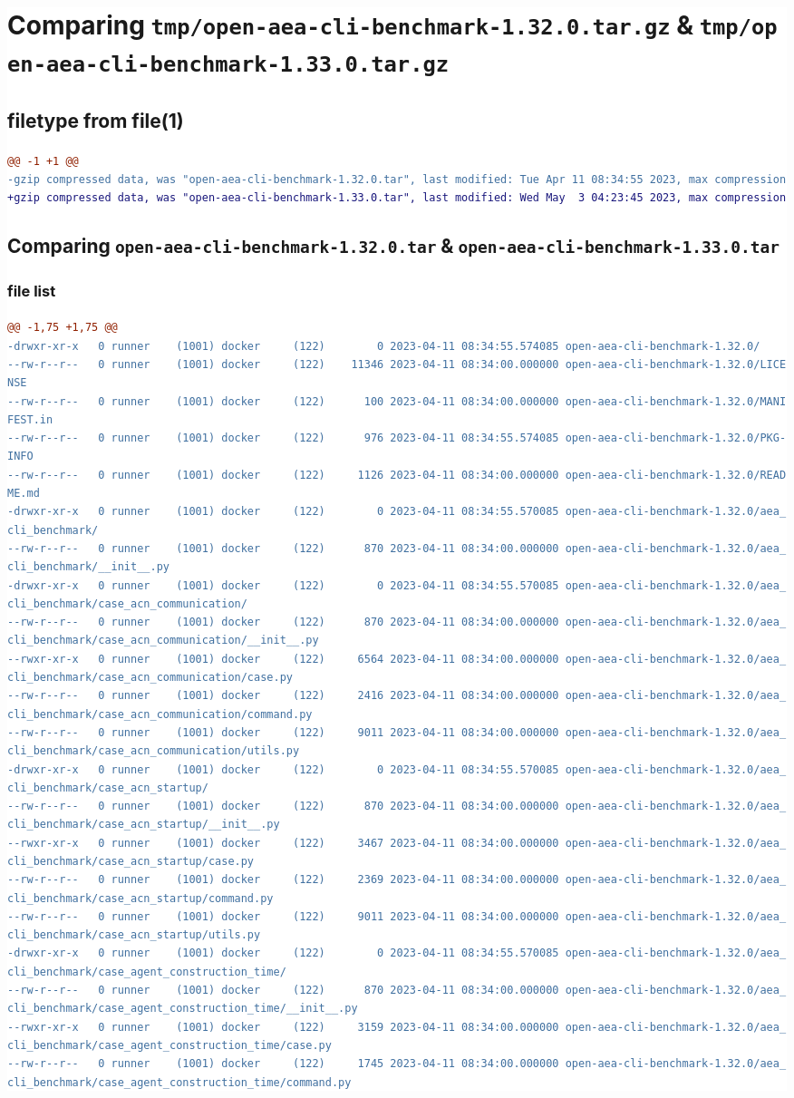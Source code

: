 # Comparing `tmp/open-aea-cli-benchmark-1.32.0.tar.gz` & `tmp/open-aea-cli-benchmark-1.33.0.tar.gz`

## filetype from file(1)

```diff
@@ -1 +1 @@
-gzip compressed data, was "open-aea-cli-benchmark-1.32.0.tar", last modified: Tue Apr 11 08:34:55 2023, max compression
+gzip compressed data, was "open-aea-cli-benchmark-1.33.0.tar", last modified: Wed May  3 04:23:45 2023, max compression
```

## Comparing `open-aea-cli-benchmark-1.32.0.tar` & `open-aea-cli-benchmark-1.33.0.tar`

### file list

```diff
@@ -1,75 +1,75 @@
-drwxr-xr-x   0 runner    (1001) docker     (122)        0 2023-04-11 08:34:55.574085 open-aea-cli-benchmark-1.32.0/
--rw-r--r--   0 runner    (1001) docker     (122)    11346 2023-04-11 08:34:00.000000 open-aea-cli-benchmark-1.32.0/LICENSE
--rw-r--r--   0 runner    (1001) docker     (122)      100 2023-04-11 08:34:00.000000 open-aea-cli-benchmark-1.32.0/MANIFEST.in
--rw-r--r--   0 runner    (1001) docker     (122)      976 2023-04-11 08:34:55.574085 open-aea-cli-benchmark-1.32.0/PKG-INFO
--rw-r--r--   0 runner    (1001) docker     (122)     1126 2023-04-11 08:34:00.000000 open-aea-cli-benchmark-1.32.0/README.md
-drwxr-xr-x   0 runner    (1001) docker     (122)        0 2023-04-11 08:34:55.570085 open-aea-cli-benchmark-1.32.0/aea_cli_benchmark/
--rw-r--r--   0 runner    (1001) docker     (122)      870 2023-04-11 08:34:00.000000 open-aea-cli-benchmark-1.32.0/aea_cli_benchmark/__init__.py
-drwxr-xr-x   0 runner    (1001) docker     (122)        0 2023-04-11 08:34:55.570085 open-aea-cli-benchmark-1.32.0/aea_cli_benchmark/case_acn_communication/
--rw-r--r--   0 runner    (1001) docker     (122)      870 2023-04-11 08:34:00.000000 open-aea-cli-benchmark-1.32.0/aea_cli_benchmark/case_acn_communication/__init__.py
--rwxr-xr-x   0 runner    (1001) docker     (122)     6564 2023-04-11 08:34:00.000000 open-aea-cli-benchmark-1.32.0/aea_cli_benchmark/case_acn_communication/case.py
--rw-r--r--   0 runner    (1001) docker     (122)     2416 2023-04-11 08:34:00.000000 open-aea-cli-benchmark-1.32.0/aea_cli_benchmark/case_acn_communication/command.py
--rw-r--r--   0 runner    (1001) docker     (122)     9011 2023-04-11 08:34:00.000000 open-aea-cli-benchmark-1.32.0/aea_cli_benchmark/case_acn_communication/utils.py
-drwxr-xr-x   0 runner    (1001) docker     (122)        0 2023-04-11 08:34:55.570085 open-aea-cli-benchmark-1.32.0/aea_cli_benchmark/case_acn_startup/
--rw-r--r--   0 runner    (1001) docker     (122)      870 2023-04-11 08:34:00.000000 open-aea-cli-benchmark-1.32.0/aea_cli_benchmark/case_acn_startup/__init__.py
--rwxr-xr-x   0 runner    (1001) docker     (122)     3467 2023-04-11 08:34:00.000000 open-aea-cli-benchmark-1.32.0/aea_cli_benchmark/case_acn_startup/case.py
--rw-r--r--   0 runner    (1001) docker     (122)     2369 2023-04-11 08:34:00.000000 open-aea-cli-benchmark-1.32.0/aea_cli_benchmark/case_acn_startup/command.py
--rw-r--r--   0 runner    (1001) docker     (122)     9011 2023-04-11 08:34:00.000000 open-aea-cli-benchmark-1.32.0/aea_cli_benchmark/case_acn_startup/utils.py
-drwxr-xr-x   0 runner    (1001) docker     (122)        0 2023-04-11 08:34:55.570085 open-aea-cli-benchmark-1.32.0/aea_cli_benchmark/case_agent_construction_time/
--rw-r--r--   0 runner    (1001) docker     (122)      870 2023-04-11 08:34:00.000000 open-aea-cli-benchmark-1.32.0/aea_cli_benchmark/case_agent_construction_time/__init__.py
--rwxr-xr-x   0 runner    (1001) docker     (122)     3159 2023-04-11 08:34:00.000000 open-aea-cli-benchmark-1.32.0/aea_cli_benchmark/case_agent_construction_time/case.py
--rw-r--r--   0 runner    (1001) docker     (122)     1745 2023-04-11 08:34:00.000000 open-aea-cli-benchmark-1.32.0/aea_cli_benchmark/case_agent_construction_time/command.py
```